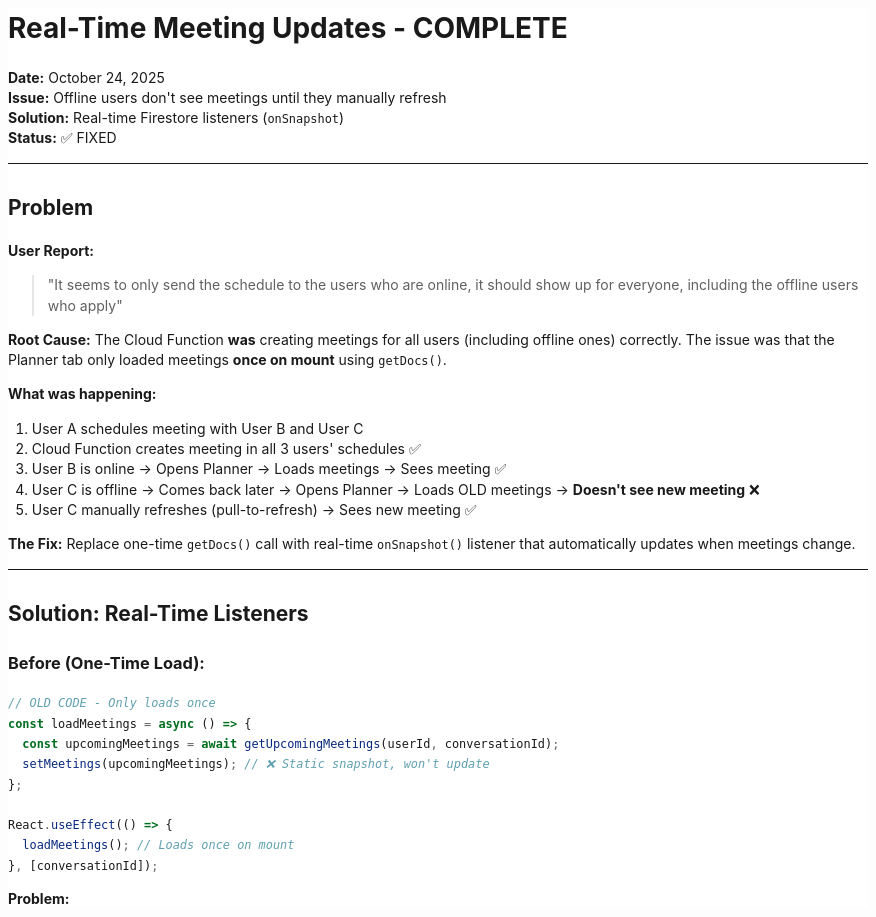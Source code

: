 # Real-Time Meeting Updates - COMPLETE

**Date:** October 24, 2025  
**Issue:** Offline users don't see meetings until they manually refresh  
**Solution:** Real-time Firestore listeners (`onSnapshot`)  
**Status:** ✅ FIXED

---

## Problem

**User Report:**

> "It seems to only send the schedule to the users who are online, it should show up for everyone, including the offline users who apply"

**Root Cause:**
The Cloud Function **was** creating meetings for all users (including offline ones) correctly. The issue was that the Planner tab only loaded meetings **once on mount** using `getDocs()`.

**What was happening:**

1. User A schedules meeting with User B and User C
2. Cloud Function creates meeting in all 3 users' schedules ✅
3. User B is online → Opens Planner → Loads meetings → Sees meeting ✅
4. User C is offline → Comes back later → Opens Planner → Loads OLD meetings → **Doesn't see new meeting** ❌
5. User C manually refreshes (pull-to-refresh) → Sees new meeting ✅

**The Fix:**
Replace one-time `getDocs()` call with real-time `onSnapshot()` listener that automatically updates when meetings change.

---

## Solution: Real-Time Listeners

### Before (One-Time Load):

```typescript
// OLD CODE - Only loads once
const loadMeetings = async () => {
  const upcomingMeetings = await getUpcomingMeetings(userId, conversationId);
  setMeetings(upcomingMeetings); // ❌ Static snapshot, won't update
};

React.useEffect(() => {
  loadMeetings(); // Loads once on mount
}, [conversationId]);
```

**Problem:**
